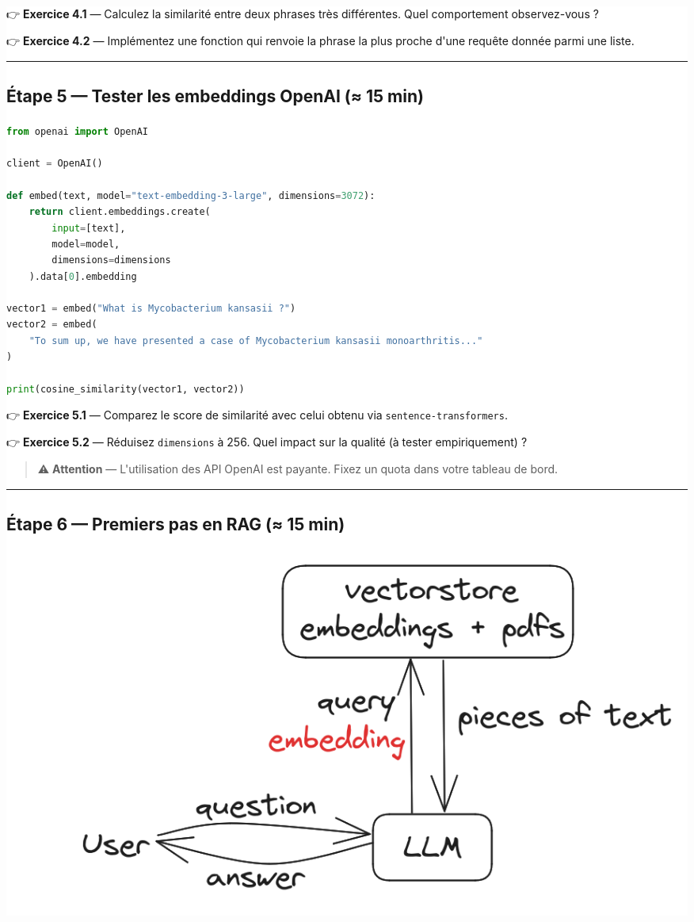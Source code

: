 👉 **Exercice 4.1** — Calculez la similarité entre deux phrases très différentes. Quel comportement observez-vous ?

👉 **Exercice 4.2** — Implémentez une fonction qui renvoie la phrase la plus proche d'une requête donnée parmi une liste.

---

## Étape 5 — Tester les embeddings OpenAI (≈ 15 min)

```python
from openai import OpenAI

client = OpenAI()

def embed(text, model="text-embedding-3-large", dimensions=3072):
    return client.embeddings.create(
        input=[text],
        model=model,
        dimensions=dimensions
    ).data[0].embedding

vector1 = embed("What is Mycobacterium kansasii ?")
vector2 = embed(
    "To sum up, we have presented a case of Mycobacterium kansasii monoarthritis..."
)

print(cosine_similarity(vector1, vector2))
```

👉 **Exercice 5.1** — Comparez le score de similarité avec celui obtenu via `sentence-transformers`.

👉 **Exercice 5.2** — Réduisez `dimensions` à 256. Quel impact sur la qualité (à tester empiriquement) ?

> ⚠️ **Attention** — L'utilisation des API OpenAI est payante. Fixez un quota dans votre tableau de bord.

---

## Étape 6 — Premiers pas en RAG (≈ 15 min)

![Schéma RAG](img/rag2.png)